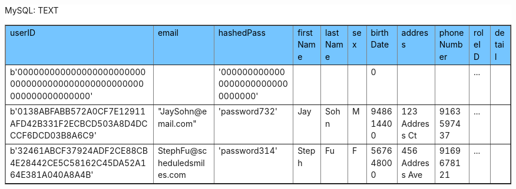    MySQL: TEXT 

<table border=1>
<tr>
<td bgcolor=#75c5ff style='color:black'  class='medium'>userID</td>
<td bgcolor=#75c5ff style='color:black'  class='medium'>email</td>
<td bgcolor=#75c5ff style='color:black'  class='medium'>hashedPass</td>
<td bgcolor=#75c5ff style='color:black'  class='medium'>firstName</td>
<td bgcolor=#75c5ff style='color:black'  class='medium'>lastName</td>
<td bgcolor=#75c5ff style='color:black'  class='medium'>sex</td>
<td bgcolor=#75c5ff style='color:black'  class='medium'>birthDate</td>
<td bgcolor=#75c5ff style='color:black'  class='medium'>address</td>
<td bgcolor=#75c5ff style='color:black'  class='medium'>phoneNumber</td>
<td bgcolor=#75c5ff style='color:black'  class='medium'>roleID</td>
<td bgcolor=#75c5ff style='color:black'  class='medium'>detail</td>
</tr>

<tr>
<td class='normal' valign='top'>b'0000000000000000000000000000000000000000000000000000000000000000'</td>
<td class='normal' valign='top'></td>
<td class='normal' valign='top'>'00000000000000000000000000000000'</td>
<td class='normal' valign='top'></td>
<td class='normal' valign='top'></td>
<td class='normal' valign='top'></td>
<td class='normal' valign='top'>0</td>
<td class='normal' valign='top'></td>
<td class='normal' valign='top'></td>
<td class='normal' valign='top'>...</td>
<td class='normal' valign='top'></td>
</tr>

<tr>
<td class='normal' valign='top'>b'0138ABFABB572A0CF7E12911AFD42B331F2ECBCD503A8D4DCCCF6DCD03B8A6C9'</td>
<td class='normal' valign='top'>"JaySohn@email.com"</td>
<td class='normal' valign='top'>'password732'</td>
<td class='normal' valign='top'>Jay</td>
<td class='normal' valign='top'>Sohn</td>
<td class='normal' valign='top'>M</td>
<td class='normal' valign='top'>948614400</td>
<td class='normal' valign='top'>123 Address Ct</td>
<td class='normal' valign='top'>9163597437</td>
<td class='normal' valign='top'>...</td>
<td class='normal' valign='top'></td>
</tr>

<tr>
<td class='normal' valign='top'>b'32461ABCF37924ADF2CE88CB4E28442CE5C58162C45DA52A164E381A040A8A4B'</td>
<td class='normal' valign='top'>StephFu@scheduledsmiles.com</td>
<td class='normal' valign='top'>'password314'</td>
<td class='normal' valign='top'>Steph</td>
<td class='normal' valign='top'>Fu</td>
<td class='normal' valign='top'>F</td>
<td class='normal' valign='top'>567648000</td>
<td class='normal' valign='top'>456 Address Ave</td>
<td class='normal' valign='top'>9169678121</td>
<td class='normal' valign='top'>...</td>
<td class='normal' valign='top'></td>
</tr>

